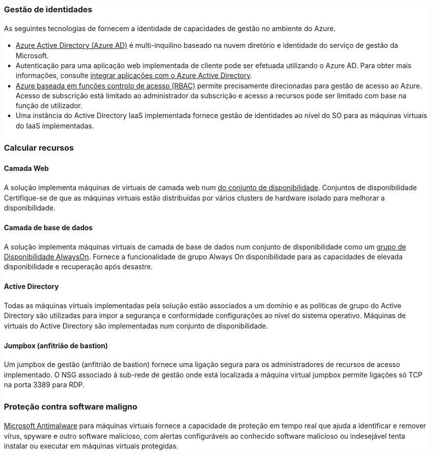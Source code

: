### <a name="identity-management"></a>Gestão de identidades

As seguintes tecnologias de fornecem a identidade de capacidades de gestão no ambiente do Azure.
- [Azure Active Directory (Azure AD)](https://azure.microsoft.com/services/active-directory/) é multi-inquilino baseado na nuvem diretório e identidade do serviço de gestão da Microsoft.
- Autenticação para uma aplicação web implementada de cliente pode ser efetuada utilizando o Azure AD. Para obter mais informações, consulte [integrar aplicações com o Azure Active Directory](https://docs.microsoft.com/azure/active-directory/develop/active-directory-integrating-applications).  
- [Azure baseada em funções controlo de acesso (RBAC)](https://docs.microsoft.com/azure/role-based-access-control/role-assignments-portal) permite precisamente direcionadas para gestão de acesso ao Azure. Acesso de subscrição está limitado ao administrador da subscrição e acesso a recursos pode ser limitado com base na função de utilizador.
- Uma instância do Active Directory IaaS implementada fornece gestão de identidades ao nível do SO para as máquinas virtuais do IaaS implementadas.
   
### <a name="compute-resources"></a>Calcular recursos

#### <a name="web-tier"></a>Camada Web

A solução implementa máquinas de virtuais de camada web num [do conjunto de disponibilidade](https://docs.microsoft.com/azure/virtual-machines/windows/tutorial-availability-sets). Conjuntos de disponibilidade Certifique-se de que as máquinas virtuais estão distribuídas por vários clusters de hardware isolado para melhorar a disponibilidade.

#### <a name="database-tier"></a>Camada de base de dados

A solução implementa máquinas virtuais de camada de base de dados num conjunto de disponibilidade como um [grupo de Disponibilidade AlwaysOn](https://docs.microsoft.com/azure/virtual-machines/windows/sql/virtual-machines-windows-portal-sql-availability-group-overview). Fornece a funcionalidade de grupo Always On disponibilidade para as capacidades de elevada disponibilidade e recuperação após desastre. 

#### <a name="active-directory"></a>Active Directory

Todas as máquinas virtuais implementadas pela solução estão associados a um domínio e as políticas de grupo do Active Directory são utilizadas para impor a segurança e conformidade configurações ao nível do sistema operativo. Máquinas de virtuais do Active Directory são implementadas num conjunto de disponibilidade.


#### <a name="jumpbox-bastion-host"></a>Jumpbox (anfitrião de bastion)

Um jumpbox de gestão (anfitrião de bastion) fornece uma ligação segura para os administradores de recursos de acesso implementado. O NSG associado à sub-rede de gestão onde está localizada a máquina virtual jumpbox permite ligações só TCP na porta 3389 para RDP. 

### <a name="malware-protection"></a>Proteção contra software maligno

[Microsoft Antimalware](https://docs.microsoft.com/azure/security/azure-security-antimalware) para máquinas virtuais fornece a capacidade de proteção em tempo real que ajuda a identificar e remover vírus, spyware e outro software malicioso, com alertas configuráveis ao conhecido software malicioso ou indesejável tenta instalar ou executar em máquinas virtuais protegidas.
